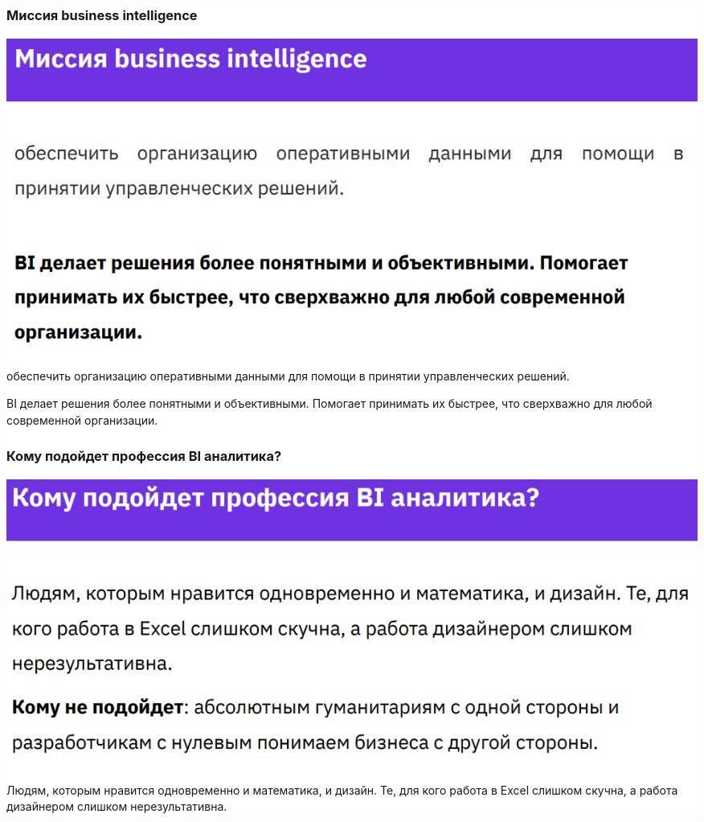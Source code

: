 ### Миссия business intelligence

![Обзор](/Analytics/Pictures/002_011.PNG)

обеспечить организацию оперативными данными для помощи в принятии управленческих решений.

BI делает решения более понятными и объективными. Помогает принимать их быстрее, что сверхважно для любой современной организации.

### Кому подойдет профессия BI аналитика?

![Обзор](/Analytics/Pictures/002_012.PNG)

Людям, которым нравится одновременно и математика, и дизайн. Те, для кого работа в Excel слишком скучна, а работа дизайнером слишком нерезультативна.
